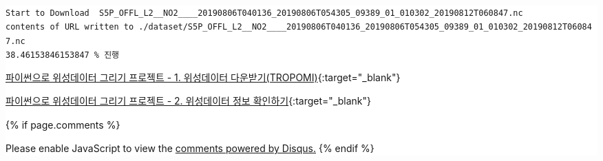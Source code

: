     Start to Download  S5P_OFFL_L2__NO2____20190806T040136_20190806T054305_09389_01_010302_20190812T060847.nc
    contents of URL written to ./dataset/S5P_OFFL_L2__NO2____20190806T040136_20190806T054305_09389_01_010302_20190812T060847.nc
    38.46153846153847 % 진행


[파이썬으로 위성데이터 그리기 프로젝트 - 1. 위성데이터 다운받기(TROPOMI)](https://hahw94.github.io/%ED%8C%8C%EC%9D%B4%EC%8D%AC%EC%9C%BC%EB%A1%9C-%EC%9C%84%EC%84%B1%EB%8D%B0%EC%9D%B4%ED%84%B0-%EA%B7%B8%EB%A6%AC%EA%B8%B0-%ED%94%84%EB%A1%9C%EC%A0%9D%ED%8A%B8-1.-%EC%9C%84%EC%84%B1%EB%8D%B0%EC%9D%B4%ED%84%B0-%EB%8B%A4%EC%9A%B4%EB%B0%9B%EA%B8%B0(TROPOMI)/){:target="_blank"}

[파이썬으로 위성데이터 그리기 프로젝트 - 2. 위성데이터 정보 확인하기](https://hahw94.github.io/%ED%8C%8C%EC%9D%B4%EC%8D%AC%EC%9C%BC%EB%A1%9C-%EC%9C%84%EC%84%B1%EB%8D%B0%EC%9D%B4%ED%84%B0-%EA%B7%B8%EB%A6%AC%EA%B8%B0-%ED%94%84%EB%A1%9C%EC%A0%9D%ED%8A%B8-2.-%EC%9C%84%EC%84%B1%EB%8D%B0%EC%9D%B4%ED%84%B0-%EC%A0%95%EB%B3%B4-%ED%99%95%EC%9D%B8%ED%95%98%EA%B8%B0/){:target="_blank"}



{% if page.comments %}
<div id="disqus_thread"></div>
<script>
    /**
    *  RECOMMENDED CONFIGURATION VARIABLES: EDIT AND UNCOMMENT THE SECTION BELOW TO INSERT DYNAMIC VALUES FROM YOUR PLATFORM OR CMS.
    *  LEARN WHY DEFINING THESE VARIABLES IS IMPORTANT: https://disqus.com/admin/universalcode/#configuration-variables    */
    /*
    var disqus_config = function () {
    this.page.url = PAGE_URL;  // Replace PAGE_URL with your page's canonical URL variable
    this.page.identifier = PAGE_IDENTIFIER; // Replace PAGE_IDENTIFIER with your page's unique identifier variable
    };
    */
    (function() { // DON'T EDIT BELOW THIS LINE
    var d = document, s = d.createElement('script');
    s.src = 'https://hahw94-github-io.disqus.com/embed.js';
    s.setAttribute('data-timestamp', +new Date());
    (d.head || d.body).appendChild(s);
    })();
</script>
<noscript>Please enable JavaScript to view the <a href="https://disqus.com/?ref_noscript">comments powered by Disqus.</a></noscript>
{% endif %}
